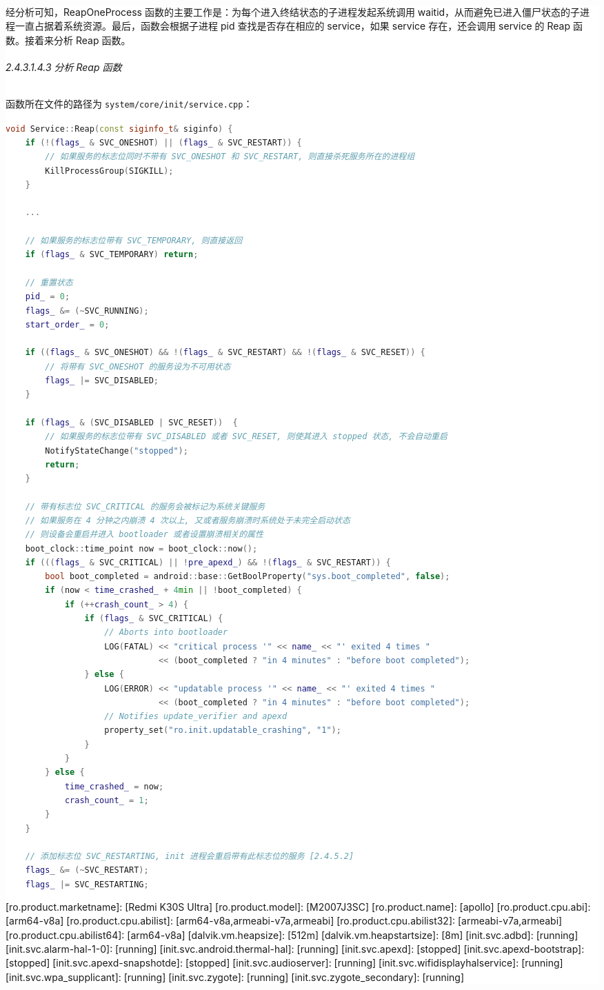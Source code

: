 经分析可知，ReapOneProcess 函数的主要工作是：为每个进入终结状态的子进程发起系统调用 waitid，从而避免已进入僵尸状态的子进程一直占据着系统资源。最后，函数会根据子进程 pid 查找是否存在相应的 service，如果 service 存在，还会调用 service 的 Reap 函数。接着来分析 Reap 函数。



###### 2.4.3.1.4.3 分析 Reap 函数

函数所在文件的路径为 `system/core/init/service.cpp`：

```c++
void Service::Reap(const siginfo_t& siginfo) {
    if (!(flags_ & SVC_ONESHOT) || (flags_ & SVC_RESTART)) {
        // 如果服务的标志位同时不带有 SVC_ONESHOT 和 SVC_RESTART, 则直接杀死服务所在的进程组
        KillProcessGroup(SIGKILL);
    }

    ...

    // 如果服务的标志位带有 SVC_TEMPORARY, 则直接返回
    if (flags_ & SVC_TEMPORARY) return;

    // 重置状态
    pid_ = 0;
    flags_ &= (~SVC_RUNNING);
    start_order_ = 0;

    if ((flags_ & SVC_ONESHOT) && !(flags_ & SVC_RESTART) && !(flags_ & SVC_RESET)) {
        // 将带有 SVC_ONESHOT 的服务设为不可用状态
        flags_ |= SVC_DISABLED;
    }

    if (flags_ & (SVC_DISABLED | SVC_RESET))  {
        // 如果服务的标志位带有 SVC_DISABLED 或者 SVC_RESET, 则使其进入 stopped 状态, 不会自动重启
        NotifyStateChange("stopped");
        return;
    }

    // 带有标志位 SVC_CRITICAL 的服务会被标记为系统关键服务
    // 如果服务在 4 分钟之内崩溃 4 次以上, 又或者服务崩溃时系统处于未完全启动状态
    // 则设备会重启并进入 bootloader 或者设置崩溃相关的属性
    boot_clock::time_point now = boot_clock::now();
    if (((flags_ & SVC_CRITICAL) || !pre_apexd_) && !(flags_ & SVC_RESTART)) {
        bool boot_completed = android::base::GetBoolProperty("sys.boot_completed", false);
        if (now < time_crashed_ + 4min || !boot_completed) {
            if (++crash_count_ > 4) {
                if (flags_ & SVC_CRITICAL) {
                    // Aborts into bootloader
                    LOG(FATAL) << "critical process '" << name_ << "' exited 4 times "
                               << (boot_completed ? "in 4 minutes" : "before boot completed");
                } else {
                    LOG(ERROR) << "updatable process '" << name_ << "' exited 4 times "
                               << (boot_completed ? "in 4 minutes" : "before boot completed");
                    // Notifies update_verifier and apexd
                    property_set("ro.init.updatable_crashing", "1");
                }
            }
        } else {
            time_crashed_ = now;
            crash_count_ = 1;
        }
    }

    // 添加标志位 SVC_RESTARTING, init 进程会重启带有此标志位的服务 [2.4.5.2]
    flags_ &= (~SVC_RESTART);
    flags_ |= SVC_RESTARTING;

```

[ro.product.brand]: [Redmi]
[ro.product.manufacturer]: [Xiaomi]
[ro.product.marketname]: [Redmi K30S Ultra]
[ro.product.model]: [M2007J3SC]
[ro.product.name]: [apollo]
[ro.product.cpu.abi]: [arm64-v8a]
[ro.product.cpu.abilist]: [arm64-v8a,armeabi-v7a,armeabi]
[ro.product.cpu.abilist32]: [armeabi-v7a,armeabi]
[ro.product.cpu.abilist64]: [arm64-v8a]
[dalvik.vm.heapsize]: [512m]
[dalvik.vm.heapstartsize]: [8m]
[init.svc.adbd]: [running]
[init.svc.alarm-hal-1-0]: [running]
[init.svc.android.thermal-hal]: [running]
[init.svc.apexd]: [stopped]
[init.svc.apexd-bootstrap]: [stopped]
[init.svc.apexd-snapshotde]: [stopped]
[init.svc.audioserver]: [running]
[init.svc.wifidisplayhalservice]: [running]
[init.svc.wpa_supplicant]: [running]
[init.svc.zygote]: [running]
[init.svc.zygote_secondary]: [running]